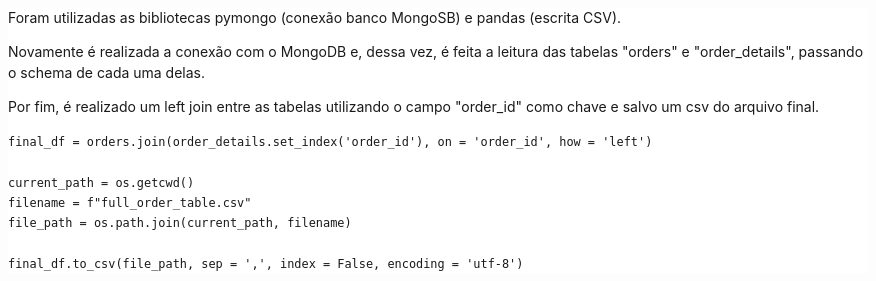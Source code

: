 Foram utilizadas as bibliotecas pymongo (conexão banco MongoSB) e pandas (escrita CSV).

Novamente é realizada a conexão com o MongoDB e, dessa vez, é feita a leitura das tabelas "orders" e "order_details", passando o schema de cada uma delas.

Por fim, é realizado um left join entre as tabelas utilizando o campo "order_id" como chave e salvo um csv do arquivo final.
```
final_df = orders.join(order_details.set_index('order_id'), on = 'order_id', how = 'left')

current_path = os.getcwd()
filename = f"full_order_table.csv"
file_path = os.path.join(current_path, filename)

final_df.to_csv(file_path, sep = ',', index = False, encoding = 'utf-8')
```